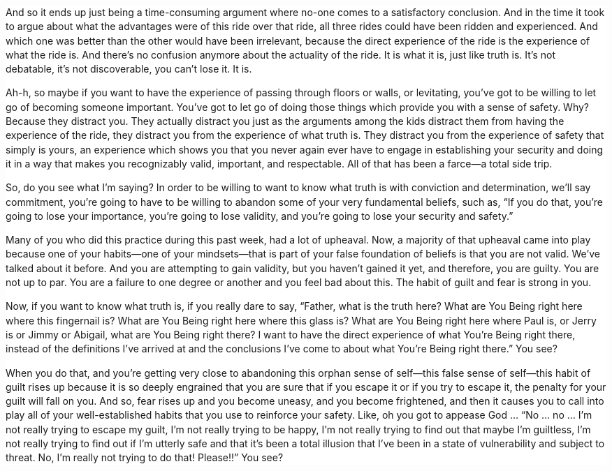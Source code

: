 And so it ends up just being a time-consuming argument where no-one
comes to a satisfactory conclusion. And in the time it took to argue
about what the advantages were of this ride over that ride, all three
rides could have been ridden and experienced. And which one was better
than the other would have been irrelevant, because the direct experience
of the ride is the experience of what the ride is. And there&rsquo;s no
confusion anymore about the actuality of the ride. It is what it is,
just like truth is. It&rsquo;s not debatable, it&rsquo;s not
discoverable, you can&rsquo;t lose it. It is.

Ah-h, so maybe if you want to have the experience of passing through
floors or walls, or levitating, you&rsquo;ve got to be willing to let go
of becoming someone important. You&rsquo;ve got to let go of doing those
things which provide you with a sense of safety. Why? Because they
distract you. They actually distract you just as the arguments among the
kids distract them from having the experience of the ride, they distract
you from the experience of what truth is. They distract you from the
experience of safety that simply is yours, an experience which shows you
that you never again ever have to engage in establishing your security
and doing it in a way that makes you recognizably valid, important, and
respectable. All of that has been a farce&mdash;a total side trip.

So, do you see what I&rsquo;m saying? In order to be willing to want to
know what truth is with conviction and determination, we&rsquo;ll say
commitment, you&rsquo;re going to have to be willing to abandon some of
your very fundamental beliefs, such as, &ldquo;If you do that,
you&rsquo;re going to lose your importance, you&rsquo;re going to lose
validity, and you&rsquo;re going to lose your security and
safety.&rdquo;

Many of you who did this practice during this past week, had a lot of
upheaval. Now, a majority of that upheaval came into play because one of
your habits&mdash;one of your mindsets&mdash;that is part of your false
foundation of beliefs is that you are not valid. We&rsquo;ve talked
about it before. And you are attempting to gain validity, but you
haven&rsquo;t gained it yet, and therefore, you are guilty. You are not
up to par. You are a failure to one degree or another and you feel bad
about this. The habit of guilt and fear is strong in you.

Now, if you want to know what truth is, if you really dare to say,
&ldquo;Father, what is the truth here? What are You Being right here
where this fingernail is? What are You Being right here where this glass
is? What are You Being right here where Paul is, or Jerry is or Jimmy or
Abigail, what are You Being right there? I want to have the direct
experience of what You&rsquo;re Being right there, instead of the
definitions I&rsquo;ve arrived at and the conclusions I&rsquo;ve come to
about what You&rsquo;re Being right there.&rdquo; You see?

When you do that, and you&rsquo;re getting very close to abandoning this
orphan sense of self&mdash;this false sense of self&mdash;this habit of
guilt rises up because it is so deeply engrained that you are sure that
if you escape it or if you try to escape it, the penalty for your guilt
will fall on you. And so, fear rises up and you become uneasy, and you
become frightened, and then it causes you to call into play all of your
well-established habits that you use to reinforce your safety. Like, oh
you got to appease God &hellip; &ldquo;No &hellip; no &hellip; I&rsquo;m
not really trying to escape my guilt, I&rsquo;m not really trying to be
happy, I&rsquo;m not really trying to find out that maybe I&rsquo;m
guiltless, I&rsquo;m not really trying to find out if I&rsquo;m utterly
safe and that it&rsquo;s been a total illusion that I&rsquo;ve been in a
state of vulnerability and subject to threat. No, I&rsquo;m really not
trying to do that! Please!!&rdquo; You see?
